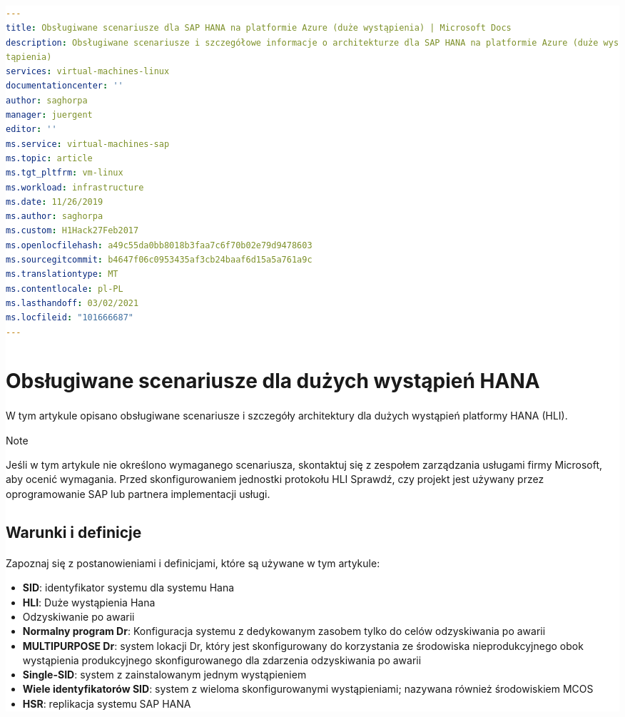 ```yaml
---
title: Obsługiwane scenariusze dla SAP HANA na platformie Azure (duże wystąpienia) | Microsoft Docs
description: Obsługiwane scenariusze i szczegółowe informacje o architekturze dla SAP HANA na platformie Azure (duże wystąpienia)
services: virtual-machines-linux
documentationcenter: ''
author: saghorpa
manager: juergent
editor: ''
ms.service: virtual-machines-sap
ms.topic: article
ms.tgt_pltfrm: vm-linux
ms.workload: infrastructure
ms.date: 11/26/2019
ms.author: saghorpa
ms.custom: H1Hack27Feb2017
ms.openlocfilehash: a49c55da0bb8018b3faa7c6f70b02e79d9478603
ms.sourcegitcommit: b4647f06c0953435af3cb24baaf6d15a5a761a9c
ms.translationtype: MT
ms.contentlocale: pl-PL
ms.lasthandoff: 03/02/2021
ms.locfileid: "101666687"
---
```

# <a name="supported-scenarios-for-hana-large-instances"></a>Obsługiwane scenariusze dla dużych wystąpień HANA
W tym artykule opisano obsługiwane scenariusze i szczegóły architektury dla dużych wystąpień platformy HANA (HLI).

>[!NOTE]
>Jeśli w tym artykule nie określono wymaganego scenariusza, skontaktuj się z zespołem zarządzania usługami firmy Microsoft, aby ocenić wymagania.
Przed skonfigurowaniem jednostki protokołu HLI Sprawdź, czy projekt jest używany przez oprogramowanie SAP lub partnera implementacji usługi.

## <a name="terms-and-definitions"></a>Warunki i definicje
Zapoznaj się z postanowieniami i definicjami, które są używane w tym artykule:

- **SID**: identyfikator systemu dla systemu Hana
- **HLI**: Duże wystąpienia Hana
- Odzyskiwanie po awarii
- **Normalny program Dr**: Konfiguracja systemu z dedykowanym zasobem tylko do celów odzyskiwania po awarii
- **MULTIPURPOSE Dr**: system lokacji Dr, który jest skonfigurowany do korzystania ze środowiska nieprodukcyjnego obok wystąpienia produkcyjnego skonfigurowanego dla zdarzenia odzyskiwania po awarii 
- **Single-SID**: system z zainstalowanym jednym wystąpieniem
- **Wiele identyfikatorów SID**: system z wieloma skonfigurowanymi wystąpieniami; nazywana również środowiskiem MCOS
- **HSR**: replikacja systemu SAP HANA
